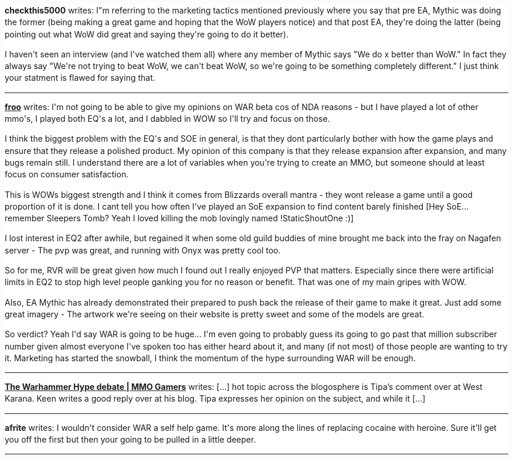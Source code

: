 
**checkthis5000** writes: I"m referring to the marketing tactics mentioned previously where you say that pre EA, Mythic was doing the former (being making a great game and hoping that the WoW players notice) and that post EA, they're doing the latter (being pointing out what WoW did great and saying they're going to do it better).

I haven't seen an interview (and I've watched them all) where any member of Mythic says "We do x better than WoW." In fact they always say "We're not trying to beat WoW, we can't beat WoW, so we're going to be something completely different." I just think your statment is flawed for saying that.

---

**[froo](http://www.warpedia.net)** writes: I'm not going to be able to give my opinions on WAR beta cos of NDA reasons - but I have played a lot of other mmo's, I played both EQ's a lot, and I dabbled in WOW so I'll try and focus on those.

I think the biggest problem with the EQ's and SOE in general, is that they dont particularly bother with how the game plays and ensure that they release a polished product. My opinion of this company is that they release expansion after expansion, and many bugs remain still. I understand there are a lot of variables when you're trying to create an MMO, but someone should at least focus on consumer satisfaction.

This is WOWs biggest strength and I think it comes from Blizzards overall mantra - they wont release a game until a good proportion of it is done. I cant tell you how often I've played an SoE expansion to find content barely finished [Hey SoE... remember Sleepers Tomb? Yeah I loved killing the mob lovingly named !StaticShoutOne :)]

I lost interest in EQ2 after awhile, but regained it when some old guild buddies of mine brought me back into the fray on Nagafen server - The pvp was great, and running with Onyx was pretty cool too.

So for me, RVR will be great given how much I found out I really enjoyed PVP that matters. Especially since there were artificial limits in EQ2 to stop high level people ganking you for no reason or benefit. That was one of my main gripes with WOW.

Also, EA Mythic has already demonstrated their prepared to push back the release of their game to make it great. Just add some great imagery - The artwork we're seeing on their website is pretty sweet and some of the models are great.

So verdict? Yeah I'd say WAR is going to be huge... I'm even going to probably guess its going to go past that million subscriber number given almost everyone I've spoken too has either heard about it, and many (if not most) of those people are wanting to try it. Marketing has started the snowball, I think the momentum of the hype surrounding WAR will be enough.

---

**[The Warhammer Hype debate | MMO Gamers](http://mmogamers.freeblogit.com/2008/02/20/the-warhammer-hype-debate/)** writes: [...] hot topic across the blogosphere is Tipa’s comment over at West Karana. Keen writes a good reply over at his blog. Tipa expresses her opinion on the subject, and while it [...]

---

**afrite** writes: I wouldn't consider WAR a self help game. It's more along the lines of replacing cocaine with heroine. Sure it'll get you off the first but then your going to be pulled in a little deeper.

---